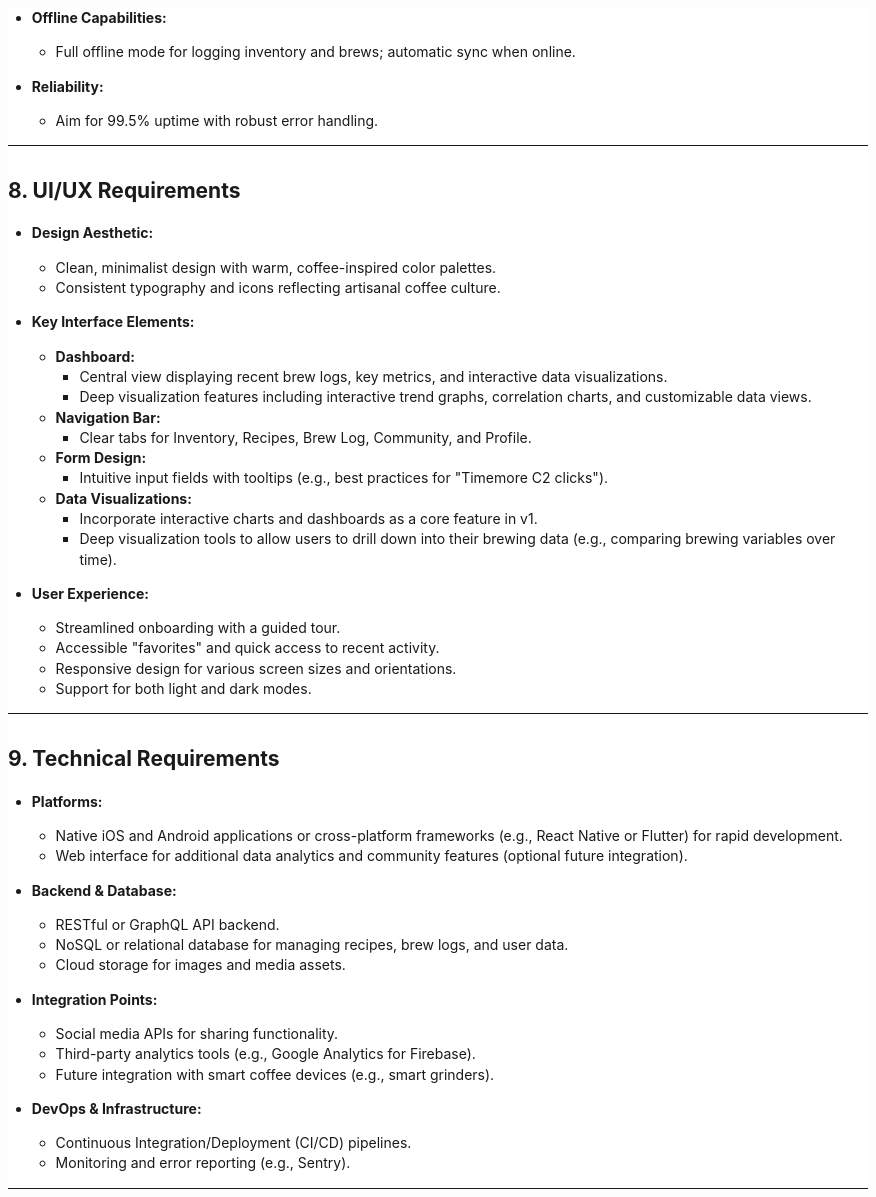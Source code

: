 - **Offline Capabilities:**  
  - Full offline mode for logging inventory and brews; automatic sync when online.

- **Reliability:**  
  - Aim for 99.5% uptime with robust error handling.

---

## 8. UI/UX Requirements

- **Design Aesthetic:**  
  - Clean, minimalist design with warm, coffee-inspired color palettes.
  - Consistent typography and icons reflecting artisanal coffee culture.

- **Key Interface Elements:**  
  - **Dashboard:**  
    - Central view displaying recent brew logs, key metrics, and interactive data visualizations.
    - Deep visualization features including interactive trend graphs, correlation charts, and customizable data views.
  - **Navigation Bar:**  
    - Clear tabs for Inventory, Recipes, Brew Log, Community, and Profile.
  - **Form Design:**  
    - Intuitive input fields with tooltips (e.g., best practices for "Timemore C2 clicks").
  - **Data Visualizations:**  
    - Incorporate interactive charts and dashboards as a core feature in v1.
    - Deep visualization tools to allow users to drill down into their brewing data (e.g., comparing brewing variables over time).

- **User Experience:**  
  - Streamlined onboarding with a guided tour.
  - Accessible "favorites" and quick access to recent activity.
  - Responsive design for various screen sizes and orientations.
  - Support for both light and dark modes.

---

## 9. Technical Requirements

- **Platforms:**  
  - Native iOS and Android applications or cross-platform frameworks (e.g., React Native or Flutter) for rapid development.
  - Web interface for additional data analytics and community features (optional future integration).

- **Backend & Database:**  
  - RESTful or GraphQL API backend.
  - NoSQL or relational database for managing recipes, brew logs, and user data.
  - Cloud storage for images and media assets.

- **Integration Points:**  
  - Social media APIs for sharing functionality.
  - Third-party analytics tools (e.g., Google Analytics for Firebase).
  - Future integration with smart coffee devices (e.g., smart grinders).

- **DevOps & Infrastructure:**  
  - Continuous Integration/Deployment (CI/CD) pipelines.
  - Monitoring and error reporting (e.g., Sentry).

---